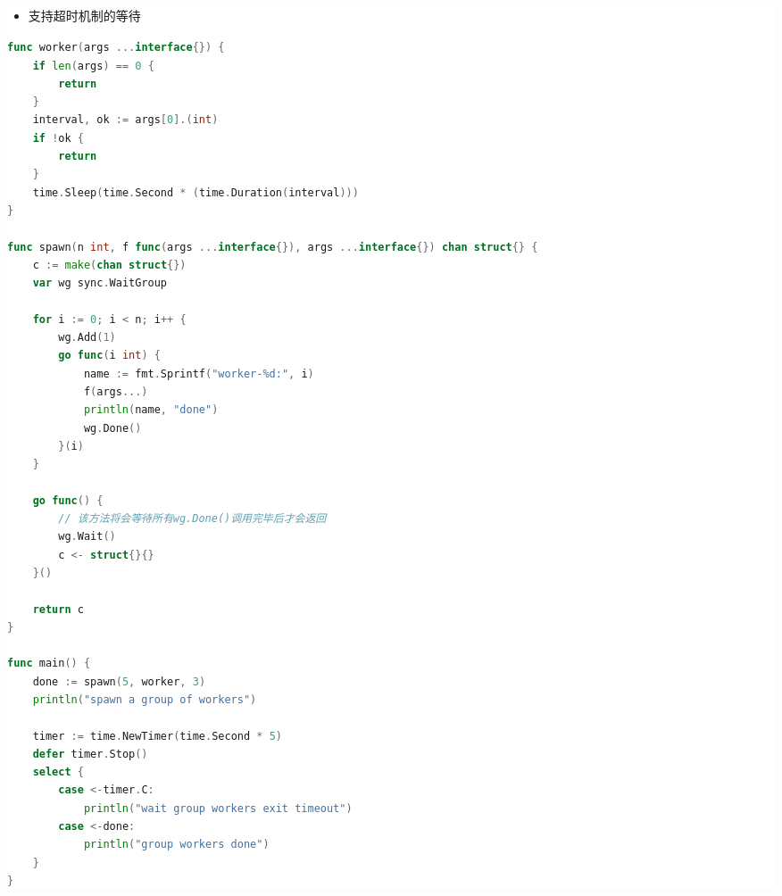 

- 支持超时机制的等待

```go
func worker(args ...interface{}) {
    if len(args) == 0 {
        return
    }    
    interval, ok := args[0].(int)
    if !ok {
        return
    }
    time.Sleep(time.Second * (time.Duration(interval)))
}

func spawn(n int, f func(args ...interface{}), args ...interface{}) chan struct{} {
    c := make(chan struct{})
    var wg sync.WaitGroup
    
    for i := 0; i < n; i++ {
        wg.Add(1)
        go func(i int) {
            name := fmt.Sprintf("worker-%d:", i)
            f(args...)
            println(name, "done")
            wg.Done()
        }(i)
    }
    
    go func() {
        // 该方法将会等待所有wg.Done()调用完毕后才会返回
        wg.Wait()
        c <- struct{}{}
    }()
    
    return c
}

func main() {
    done := spawn(5, worker, 3)
    println("spawn a group of workers")
    
    timer := time.NewTimer(time.Second * 5)
    defer timer.Stop()
    select {
        case <-timer.C:
        	println("wait group workers exit timeout")
        case <-done:
        	println("group workers done")
    }
}
```
